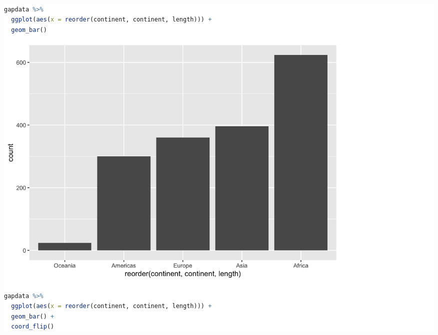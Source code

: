 



```r
gapdata %>%
  ggplot(aes(x = reorder(continent, continent, length))) +
  geom_bar()
```

<img src="tidyverse_ggplot2_geom_files/figure-html/ggplot2-geom-15-1.png" width="672" />




```r
gapdata %>%
  ggplot(aes(x = reorder(continent, continent, length))) +
  geom_bar() +
  coord_flip()
```
